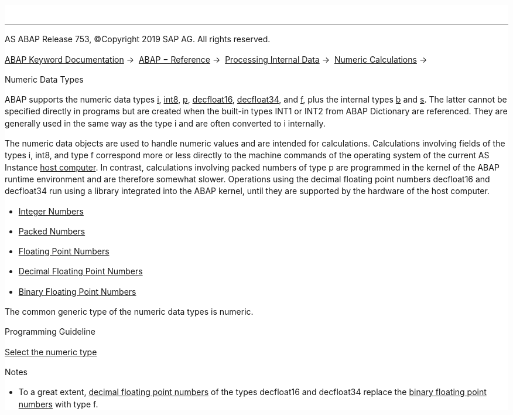   

* * *

AS ABAP Release 753, ©Copyright 2019 SAP AG. All rights reserved.

[ABAP Keyword Documentation](https://help.sap.com/doc/abapdocu_753_index_htm/7.53/en-US/abenabap.htm) →  [ABAP − Reference](https://help.sap.com/doc/abapdocu_753_index_htm/7.53/en-US/abenabap_reference.htm) →  [Processing Internal Data](https://help.sap.com/doc/abapdocu_753_index_htm/7.53/en-US/abenabap_data_working.htm) →  [Numeric Calculations](https://help.sap.com/doc/abapdocu_753_index_htm/7.53/en-US/abencompute_expressions.htm) → 

Numeric Data Types

ABAP supports the numeric data types [i](https://help.sap.com/doc/abapdocu_753_index_htm/7.53/en-US/abenbuiltin_types_numeric.htm), [int8](https://help.sap.com/doc/abapdocu_753_index_htm/7.53/en-US/abenbuiltin_types_numeric.htm), [p](https://help.sap.com/doc/abapdocu_753_index_htm/7.53/en-US/abenbuiltin_types_numeric.htm), [decfloat16](https://help.sap.com/doc/abapdocu_753_index_htm/7.53/en-US/abenbuiltin_types_numeric.htm), [decfloat34](https://help.sap.com/doc/abapdocu_753_index_htm/7.53/en-US/abenbuiltin_types_numeric.htm), and [f](https://help.sap.com/doc/abapdocu_753_index_htm/7.53/en-US/abenbuiltin_types_numeric.htm), plus the internal types [b](https://help.sap.com/doc/abapdocu_753_index_htm/7.53/en-US/abenbuiltin_types_numeric.htm) and [s](https://help.sap.com/doc/abapdocu_753_index_htm/7.53/en-US/abenbuiltin_types_numeric.htm). The latter cannot be specified directly in programs but are created when the built-in types INT1 or INT2 from ABAP Dictionary are referenced. They are generally used in the same way as the type i and are often converted to i internally.

The numeric data objects are used to handle numeric values and are intended for calculations. Calculations involving fields of the types i, int8, and type f correspond more or less directly to the machine commands of the operating system of the current AS Instance [host computer](https://help.sap.com/doc/abapdocu_753_index_htm/7.53/en-US/abenhost_computer_glosry.htm "Glossary Entry"). In contrast, calculations involving packed numbers of type p are programmed in the kernel of the ABAP runtime environment and are therefore somewhat slower. Operations using the decimal floating point numbers decfloat16 and decfloat34 run using a library integrated into the ABAP kernel, until they are supported by the hardware of the host computer.

-   [Integer Numbers](#@@ITOC@@ABENNUMBER_TYPES_1)

-   [Packed Numbers](#@@ITOC@@ABENNUMBER_TYPES_2)

-   [Floating Point Numbers](#@@ITOC@@ABENNUMBER_TYPES_3)

-   [Decimal Floating Point Numbers](#@@ITOC@@ABENNUMBER_TYPES_4)

-   [Binary Floating Point Numbers](#@@ITOC@@ABENNUMBER_TYPES_5)

The common generic type of the numeric data types is numeric.

Programming Guideline

[Select the numeric type](https://help.sap.com/doc/abapdocu_753_index_htm/7.53/en-US/abenselect_numeric_type_guidl.htm "Guideline")

Notes

-   To a great extent, [decimal floating point numbers](https://help.sap.com/doc/abapdocu_753_index_htm/7.53/en-US/abendecfloat_glosry.htm "Glossary Entry") of the types decfloat16 and decfloat34 replace the [binary floating point numbers](https://help.sap.com/doc/abapdocu_753_index_htm/7.53/en-US/abenbinfloat_glosry.htm "Glossary Entry") with type f.
